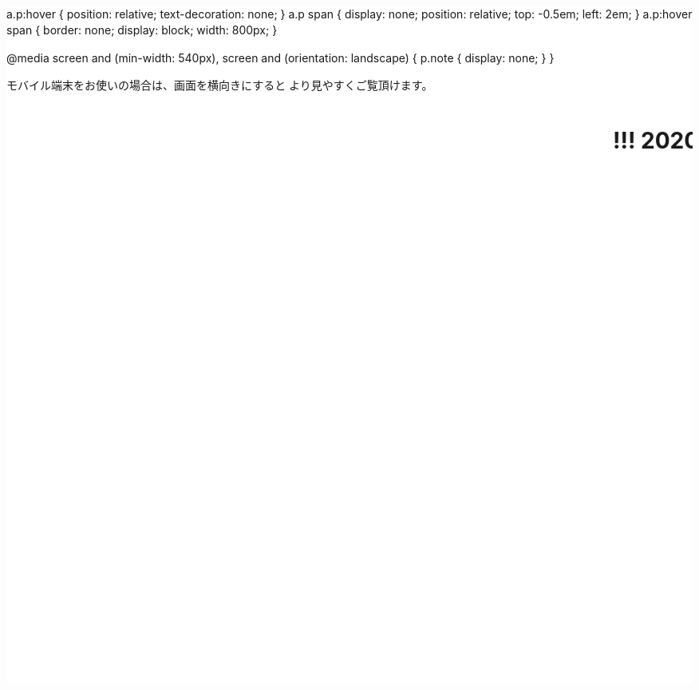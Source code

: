 a.p:hover {
    position: relative;
    text-decoration: none;
}
a.p span {
    display: none;
    position: relative;
    top: -0.5em;
    left: 2em;
}
a.p:hover span {
    border: none;
    display: block;
    width: 800px;
}   
 

@media	screen and (min-width: 540px),
	screen and (orientation: landscape) {
   p.note { display: none; }
}

</style>

<link href="https://cdnjs.cloudflare.com/ajax/libs/lightbox2/2.7.1/css/lightbox.css" rel="stylesheet">

</head>


<body onload="alert('MIYA JAZZ INN 2020の写真と動画集です')" onunload="alert('来年もまた見せてね〜(^o^)/')">
<p class="note">
  モバイル端末をお使いの場合は、画面を横向きにすると
  より見やすくご覧頂けます。
</p>
	
<h1><span class="yellow"><marquee behavior="left">!!! 2020年11月1日_River Jewelries(半澤さん所属のバンド名)@宇都宮オリオンスクエア !!!</marquee></span></h1>
<br><br><br><br><br><br><br><br><br><br><br><br><br><br><br><br><br><br><br><br><br><br><br><br><br><br><br><br><br><br><br>
